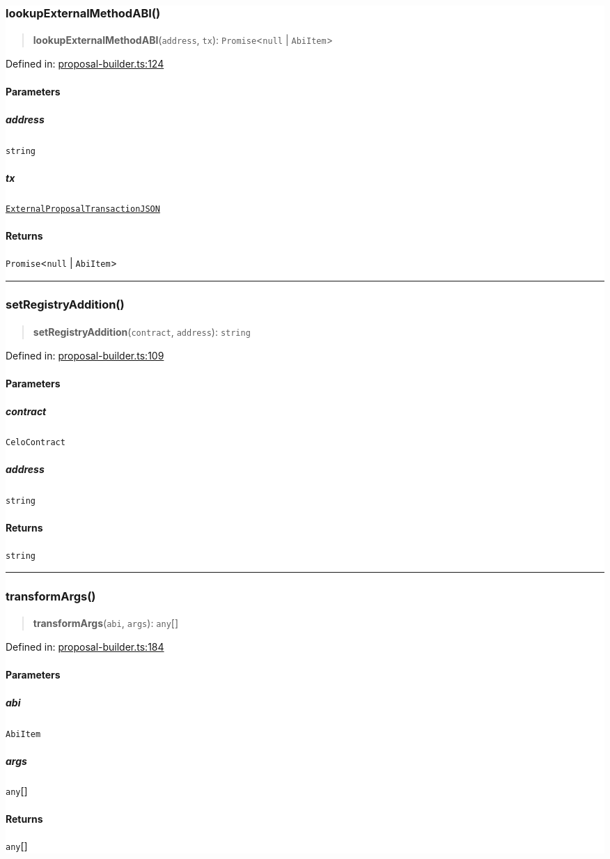### lookupExternalMethodABI()

> **lookupExternalMethodABI**(`address`, `tx`): `Promise`\<`null` \| `AbiItem`\>

Defined in: [proposal-builder.ts:124](https://github.com/celo-org/developer-tooling/blob/master/packages/sdk/governance/src/proposal-builder.ts#L124)

#### Parameters

##### address

`string`

##### tx

[`ExternalProposalTransactionJSON`](../type-aliases/ExternalProposalTransactionJSON.md)

#### Returns

`Promise`\<`null` \| `AbiItem`\>

***

### setRegistryAddition()

> **setRegistryAddition**(`contract`, `address`): `string`

Defined in: [proposal-builder.ts:109](https://github.com/celo-org/developer-tooling/blob/master/packages/sdk/governance/src/proposal-builder.ts#L109)

#### Parameters

##### contract

`CeloContract`

##### address

`string`

#### Returns

`string`

***

### transformArgs()

> **transformArgs**(`abi`, `args`): `any`[]

Defined in: [proposal-builder.ts:184](https://github.com/celo-org/developer-tooling/blob/master/packages/sdk/governance/src/proposal-builder.ts#L184)

#### Parameters

##### abi

`AbiItem`

##### args

`any`[]

#### Returns

`any`[]

